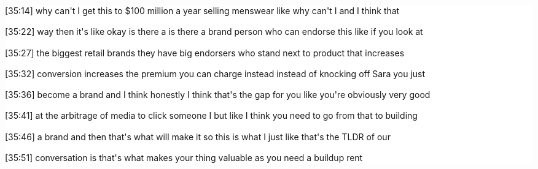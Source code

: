[35:14] why can't I get this to $100 million a year selling menswear like why can't I and I think that

[35:22] way then it's like okay is there a is there a brand person who can endorse this like if you look at

[35:27] the biggest retail brands they have big endorsers who stand next to product that increases

[35:32] conversion increases the premium you can charge instead instead of knocking off Sara you just

[35:36] become a brand and I think honestly I think that's the gap for you like you're obviously very good

[35:41] at the arbitrage of media to click someone I but like I think you need to go from that to building

[35:46] a brand and then that's what will make it so this is what I just like that's the TLDR of our

[35:51] conversation is that's what makes your thing valuable as you need a buildup rent

